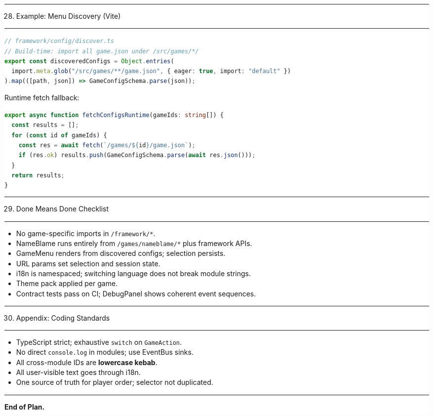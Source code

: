 * * *

28) Example: Menu Discovery (Vite)
----------------------------------

```ts
// framework/config/discover.ts
// Build-time: import all game.json under /src/games/*/
export const discoveredConfigs = Object.entries(
  import.meta.glob("/src/games/**/game.json", { eager: true, import: "default" })
).map(([path, json]) => GameConfigSchema.parse(json));
```

Runtime fetch fallback:

```ts
export async function fetchConfigsRuntime(gameIds: string[]) {
  const results = [];
  for (const id of gameIds) {
    const res = await fetch(`/games/${id}/game.json`);
    if (res.ok) results.push(GameConfigSchema.parse(await res.json()));
  }
  return results;
}
```

* * *

29) Done Means Done Checklist
-----------------------------

*    No game-specific imports in `/framework/*`.
*    NameBlame runs entirely from `/games/nameblame/*` plus framework APIs.
*    GameMenu renders from discovered configs; selection persists.
*    URL params set selection and session state.
*    i18n is namespaced; switching language does not break module strings.
*    Theme pack applied per game.
*    Contract tests pass on CI; DebugPanel shows coherent event sequences.

* * *

30) Appendix: Coding Standards
------------------------------

*   TypeScript strict; exhaustive `switch` on `GameAction`.
*   No direct `console.log` in modules; use EventBus sinks.
*   All cross-module IDs are **lowercase kebab**.
*   All user-visible text goes through i18n.
*   One source of truth for player order; selector not duplicated.

* * *

**End of Plan.**